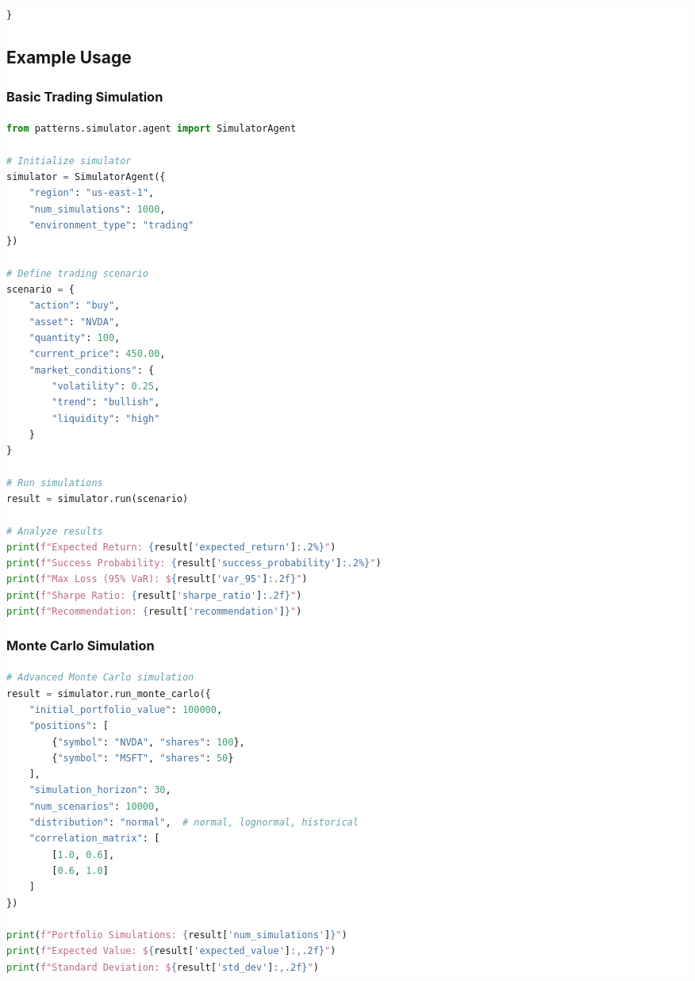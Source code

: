 ```python
}
```

## Example Usage

### Basic Trading Simulation

```python
from patterns.simulator.agent import SimulatorAgent

# Initialize simulator
simulator = SimulatorAgent({
    "region": "us-east-1",
    "num_simulations": 1000,
    "environment_type": "trading"
})

# Define trading scenario
scenario = {
    "action": "buy",
    "asset": "NVDA",
    "quantity": 100,
    "current_price": 450.00,
    "market_conditions": {
        "volatility": 0.25,
        "trend": "bullish",
        "liquidity": "high"
    }
}

# Run simulations
result = simulator.run(scenario)

# Analyze results
print(f"Expected Return: {result['expected_return']:.2%}")
print(f"Success Probability: {result['success_probability']:.2%}")
print(f"Max Loss (95% VaR): ${result['var_95']:.2f}")
print(f"Sharpe Ratio: {result['sharpe_ratio']:.2f}")
print(f"Recommendation: {result['recommendation']}")
```

### Monte Carlo Simulation

```python
# Advanced Monte Carlo simulation
result = simulator.run_monte_carlo({
    "initial_portfolio_value": 100000,
    "positions": [
        {"symbol": "NVDA", "shares": 100},
        {"symbol": "MSFT", "shares": 50}
    ],
    "simulation_horizon": 30,
    "num_scenarios": 10000,
    "distribution": "normal",  # normal, lognormal, historical
    "correlation_matrix": [
        [1.0, 0.6],
        [0.6, 1.0]
    ]
})

print(f"Portfolio Simulations: {result['num_simulations']}")
print(f"Expected Value: ${result['expected_value']:,.2f}")
print(f"Standard Deviation: ${result['std_dev']:,.2f}")
```